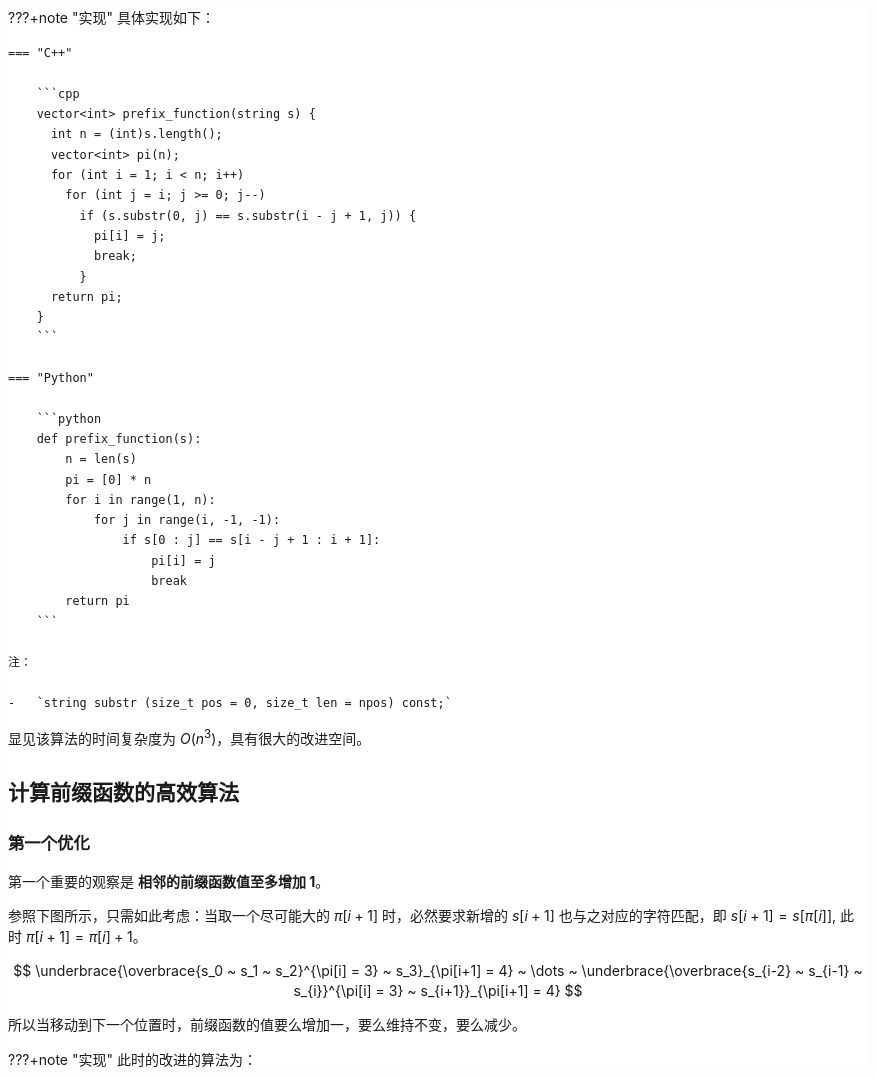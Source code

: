 ???+note "实现"
    具体实现如下：
    
    === "C++"
    
        ```cpp
        vector<int> prefix_function(string s) {
          int n = (int)s.length();
          vector<int> pi(n);
          for (int i = 1; i < n; i++)
            for (int j = i; j >= 0; j--)
              if (s.substr(0, j) == s.substr(i - j + 1, j)) {
                pi[i] = j;
                break;
              }
          return pi;
        }
        ```
    
    === "Python"
    
        ```python
        def prefix_function(s):
            n = len(s)
            pi = [0] * n
            for i in range(1, n):
                for j in range(i, -1, -1):
                    if s[0 : j] == s[i - j + 1 : i + 1]:
                        pi[i] = j
                        break
            return pi
        ```
    
    注：
    
    -   `string substr (size_t pos = 0, size_t len = npos) const;`

显见该算法的时间复杂度为 $O(n^3)$，具有很大的改进空间。

## 计算前缀函数的高效算法

### 第一个优化

第一个重要的观察是 **相邻的前缀函数值至多增加 $1$**。

参照下图所示，只需如此考虑：当取一个尽可能大的 $\pi[i+1]$ 时，必然要求新增的 $s[i+1]$ 也与之对应的字符匹配，即 $s[i+1]=s[\pi[i]]$, 此时 $\pi[i+1] = \pi[i]+1$。

$$
\underbrace{\overbrace{s_0 ~ s_1 ~ s_2}^{\pi[i] = 3} ~ s_3}_{\pi[i+1] = 4} ~ \dots ~ \underbrace{\overbrace{s_{i-2} ~ s_{i-1} ~ s_{i}}^{\pi[i] = 3} ~ s_{i+1}}_{\pi[i+1] = 4}
$$

所以当移动到下一个位置时，前缀函数的值要么增加一，要么维持不变，要么减少。

???+note "实现"
    此时的改进的算法为：
    

[^1]: 在俄文版及英文版中该部分证明均疑似有误。本文章中的该部分证明由作者自行添加。
[^ref1]: [金策 - 字符串算法选讲](https://wenku.baidu.com/view/850f93f4fbb069dc5022aaea998fcc22bcd1433e.html)